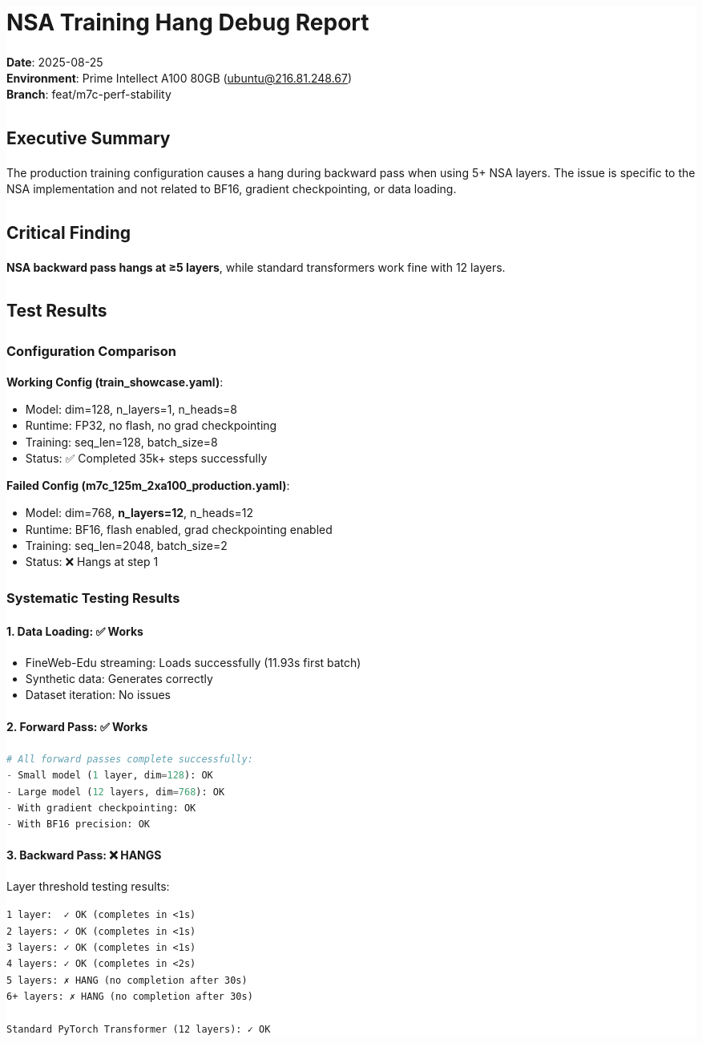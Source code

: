 # NSA Training Hang Debug Report

**Date**: 2025-08-25  
**Environment**: Prime Intellect A100 80GB (ubuntu@216.81.248.67)  
**Branch**: feat/m7c-perf-stability  

## Executive Summary

The production training configuration causes a hang during backward pass when using 5+ NSA layers. The issue is specific to the NSA implementation and not related to BF16, gradient checkpointing, or data loading.

## Critical Finding

**NSA backward pass hangs at ≥5 layers**, while standard transformers work fine with 12 layers.

## Test Results

### Configuration Comparison

**Working Config (train_showcase.yaml)**:
- Model: dim=128, n_layers=1, n_heads=8
- Runtime: FP32, no flash, no grad checkpointing
- Training: seq_len=128, batch_size=8
- Status: ✅ Completed 35k+ steps successfully

**Failed Config (m7c_125m_2xa100_production.yaml)**:
- Model: dim=768, **n_layers=12**, n_heads=12
- Runtime: BF16, flash enabled, grad checkpointing enabled
- Training: seq_len=2048, batch_size=2
- Status: ❌ Hangs at step 1

### Systematic Testing Results

#### 1. Data Loading: ✅ Works
- FineWeb-Edu streaming: Loads successfully (11.93s first batch)
- Synthetic data: Generates correctly
- Dataset iteration: No issues

#### 2. Forward Pass: ✅ Works
```python
# All forward passes complete successfully:
- Small model (1 layer, dim=128): OK
- Large model (12 layers, dim=768): OK
- With gradient checkpointing: OK
- With BF16 precision: OK
```

#### 3. Backward Pass: ❌ HANGS
Layer threshold testing results:
```
1 layer:  ✓ OK (completes in <1s)
2 layers: ✓ OK (completes in <1s)
3 layers: ✓ OK (completes in <1s)
4 layers: ✓ OK (completes in <2s)
5 layers: ✗ HANG (no completion after 30s)
6+ layers: ✗ HANG (no completion after 30s)

Standard PyTorch Transformer (12 layers): ✓ OK
```
